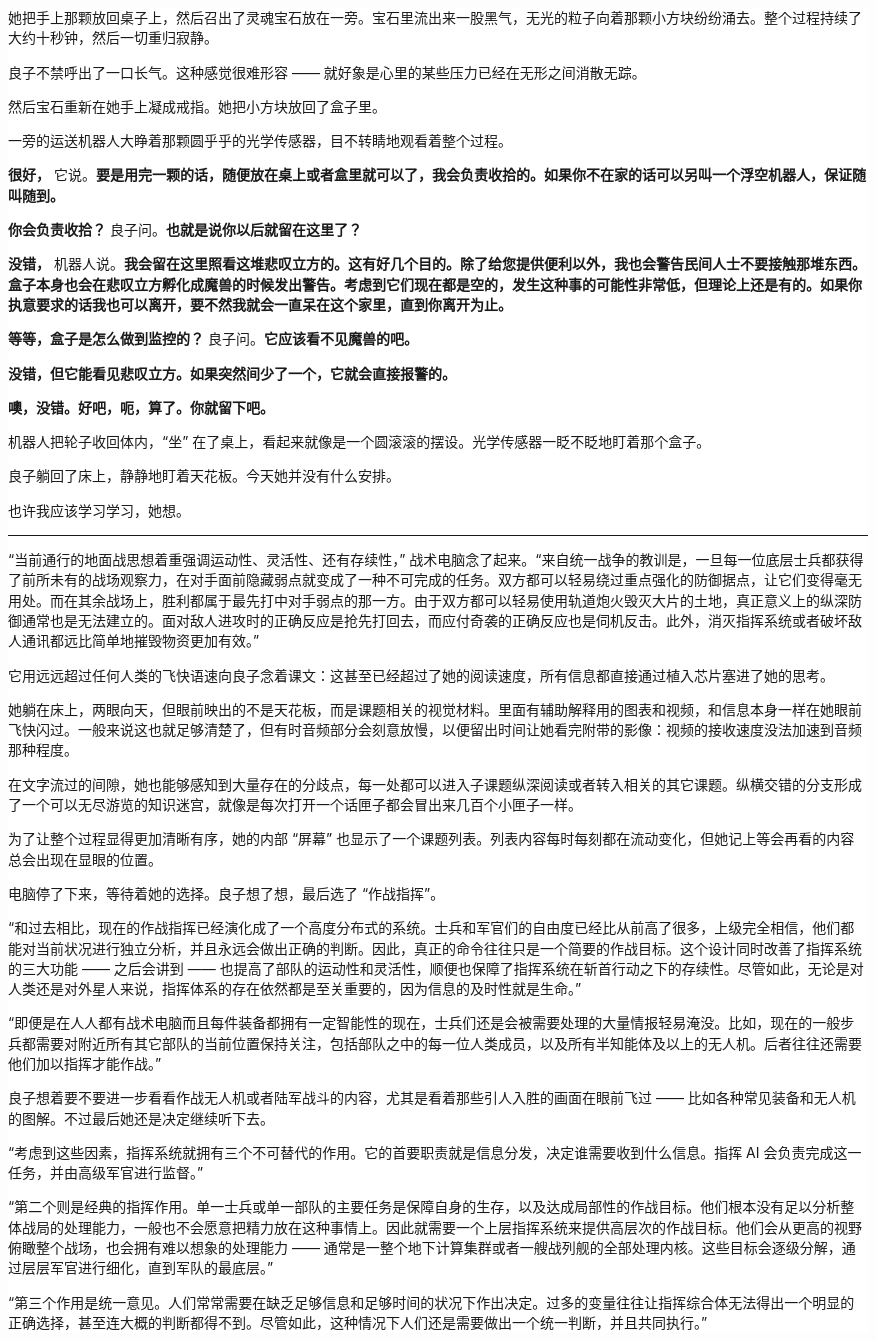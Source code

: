 她把手上那颗放回桌子上，然后召出了灵魂宝石放在一旁。宝石里流出来一股黑气，无光的粒子向着那颗小方块纷纷涌去。整个过程持续了大约十秒钟，然后一切重归寂静。

良子不禁呼出了一口长气。这种感觉很难形容 —— 就好象是心里的某些压力已经在无形之间消散无踪。

然后宝石重新在她手上凝成戒指。她把小方块放回了盒子里。

一旁的运送机器人大睁着那颗圆乎乎的光学传感器，目不转睛地观看着整个过程。

**很好，** 它说。**要是用完一颗的话，随便放在桌上或者盒里就可以了，我会负责收拾的。如果你不在家的话可以另叫一个浮空机器人，保证随叫随到。**

**你会负责收拾？** 良子问。**也就是说你以后就留在这里了？**

**没错，** 机器人说。**我会留在这里照看这堆悲叹立方的。这有好几个目的。除了给您提供便利以外，我也会警告民间人士不要接触那堆东西。盒子本身也会在悲叹立方孵化成魔兽的时候发出警告。考虑到它们现在都是空的，发生这种事的可能性非常低，但理论上还是有的。如果你执意要求的话我也可以离开，要不然我就会一直呆在这个家里，直到你离开为止。**

**等等，盒子是怎么做到监控的？** 良子问。**它应该看不见魔兽的吧。**

**没错，但它能看见悲叹立方。如果突然间少了一个，它就会直接报警的。**

**噢，没错。好吧，呃，算了。你就留下吧。**

机器人把轮子收回体内，“坐” 在了桌上，看起来就像是一个圆滚滚的摆设。光学传感器一眨不眨地盯着那个盒子。

良子躺回了床上，静静地盯着天花板。今天她并没有什么安排。

也许我应该学习学习，她想。

---

“当前通行的地面战思想着重强调运动性、灵活性、还有存续性，” 战术电脑念了起来。“来自统一战争的教训是，一旦每一位底层士兵都获得了前所未有的战场观察力，在对手面前隐藏弱点就变成了一种不可完成的任务。双方都可以轻易绕过重点强化的防御据点，让它们变得毫无用处。而在其余战场上，胜利都属于最先打中对手弱点的那一方。由于双方都可以轻易使用轨道炮火毁灭大片的土地，真正意义上的纵深防御通常也是无法建立的。面对敌人进攻时的正确反应是抢先打回去，而应付奇袭的正确反应也是伺机反击。此外，消灭指挥系统或者破坏敌人通讯都远比简单地摧毁物资更加有效。”

它用远远超过任何人类的飞快语速向良子念着课文：这甚至已经超过了她的阅读速度，所有信息都直接通过植入芯片塞进了她的思考。

她躺在床上，两眼向天，但眼前映出的不是天花板，而是课题相关的视觉材料。里面有辅助解释用的图表和视频，和信息本身一样在她眼前飞快闪过。一般来说这也就足够清楚了，但有时音频部分会刻意放慢，以便留出时间让她看完附带的影像：视频的接收速度没法加速到音频那种程度。

在文字流过的间隙，她也能够感知到大量存在的分歧点，每一处都可以进入子课题纵深阅读或者转入相关的其它课题。纵横交错的分支形成了一个可以无尽游览的知识迷宫，就像是每次打开一个话匣子都会冒出来几百个小匣子一样。

为了让整个过程显得更加清晰有序，她的内部 “屏幕” 也显示了一个课题列表。列表内容每时每刻都在流动变化，但她记上等会再看的内容总会出现在显眼的位置。

电脑停了下来，等待着她的选择。良子想了想，最后选了 “作战指挥”。

“和过去相比，现在的作战指挥已经演化成了一个高度分布式的系统。士兵和军官们的自由度已经比从前高了很多，上级完全相信，他们都能对当前状况进行独立分析，并且永远会做出正确的判断。因此，真正的命令往往只是一个简要的作战目标。这个设计同时改善了指挥系统的三大功能 —— 之后会讲到 —— 也提高了部队的运动性和灵活性，顺便也保障了指挥系统在斩首行动之下的存续性。尽管如此，无论是对人类还是对外星人来说，指挥体系的存在依然都是至关重要的，因为信息的及时性就是生命。”

“即便是在人人都有战术电脑而且每件装备都拥有一定智能性的现在，士兵们还是会被需要处理的大量情报轻易淹没。比如，现在的一般步兵都需要对附近所有其它部队的当前位置保持关注，包括部队之中的每一位人类成员，以及所有半知能体及以上的无人机。后者往往还需要他们加以指挥才能作战。”

良子想着要不要进一步看看作战无人机或者陆军战斗的内容，尤其是看着那些引人入胜的画面在眼前飞过 —— 比如各种常见装备和无人机的图解。不过最后她还是决定继续听下去。

“考虑到这些因素，指挥系统就拥有三个不可替代的作用。它的首要职责就是信息分发，决定谁需要收到什么信息。指挥 AI 会负责完成这一任务，并由高级军官进行监督。”

“第二个则是经典的指挥作用。单一士兵或单一部队的主要任务是保障自身的生存，以及达成局部性的作战目标。他们根本没有足以分析整体战局的处理能力，一般也不会愿意把精力放在这种事情上。因此就需要一个上层指挥系统来提供高层次的作战目标。他们会从更高的视野俯瞰整个战场，也会拥有难以想象的处理能力 —— 通常是一整个地下计算集群或者一艘战列舰的全部处理内核。这些目标会逐级分解，通过层层军官进行细化，直到军队的最底层。”

“第三个作用是统一意见。人们常常需要在缺乏足够信息和足够时间的状况下作出决定。过多的变量往往让指挥综合体无法得出一个明显的正确选择，甚至连大概的判断都得不到。尽管如此，这种情况下人们还是需要做出一个统一判断，并且共同执行。”
